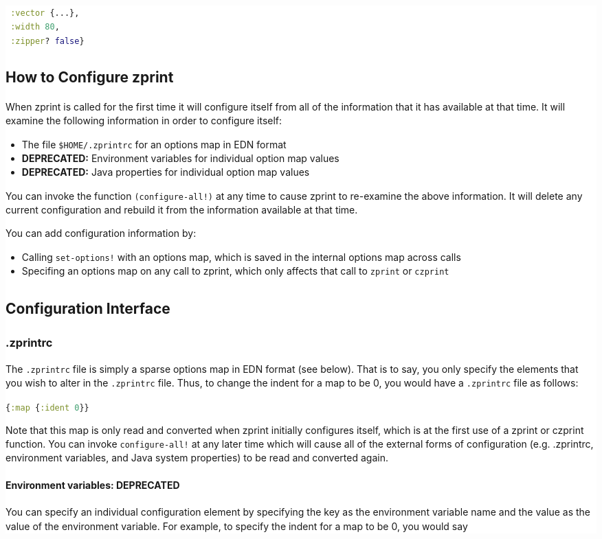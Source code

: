 ```clojure
 :vector {...},
 :width 80,
 :zipper? false}
```

## How to Configure zprint 

When zprint is called for the first time it will configure itself
from all of the information that it has available at that time.
It will examine the following information in order to configure
itself:

* The file `$HOME/.zprintrc` for an options map in EDN format
* __DEPRECATED:__ Environment variables for individual option map values
* __DEPRECATED:__ Java properties for individual option map values

You can invoke the function `(configure-all!)` at any time to
cause zprint to re-examine the above information.  It will delete
any current configuration and rebuild it from the information
available at that time.

You can add configuration information by:

* Calling `set-options!` with an options map, which is saved in the internal 
options map across calls
* Specifing an options map on any call to zprint, which only affects that call
to `zprint` or `czprint`

## Configuration Interface

### .zprintrc

The `.zprintrc` file is simply a sparse options map in EDN format (see below).
That is to say, you only specify the elements that you wish to alter in
the `.zprintrc` file.  Thus, to change the indent for a map to be 0, you
would have a `.zprintrc` file as follows:

```clojure
{:map {:ident 0}}
```

Note that this map is only read and converted when zprint initially
configures itself, which is at the first use of a zprint or czprint
function.  You can invoke `configure-all!` at any later time which
will cause all of the external forms of configuration (e.g. .zprintrc,
environment variables, and Java system properties) to be read
and converted again.

#### Environment variables: __DEPRECATED__

You can specify an individual configuration element by specifying the
key as the environment variable name and the value as the value of the
environment variable.  For example, to specify the indent for a map
to be 0, you would say
